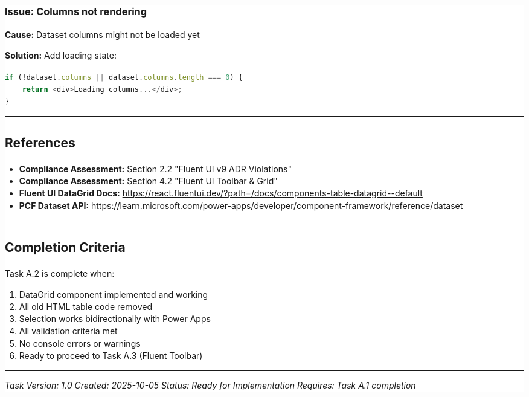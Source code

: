 ### Issue: Columns not rendering

**Cause:** Dataset columns might not be loaded yet

**Solution:**
Add loading state:
```typescript
if (!dataset.columns || dataset.columns.length === 0) {
    return <div>Loading columns...</div>;
}
```

---

## References

- **Compliance Assessment:** Section 2.2 "Fluent UI v9 ADR Violations"
- **Compliance Assessment:** Section 4.2 "Fluent UI Toolbar & Grid"
- **Fluent UI DataGrid Docs:** https://react.fluentui.dev/?path=/docs/components-table-datagrid--default
- **PCF Dataset API:** https://learn.microsoft.com/power-apps/developer/component-framework/reference/dataset

---

## Completion Criteria

Task A.2 is complete when:
1. DataGrid component implemented and working
2. All old HTML table code removed
3. Selection works bidirectionally with Power Apps
4. All validation criteria met
5. No console errors or warnings
6. Ready to proceed to Task A.3 (Fluent Toolbar)

---

_Task Version: 1.0_
_Created: 2025-10-05_
_Status: Ready for Implementation_
_Requires: Task A.1 completion_
